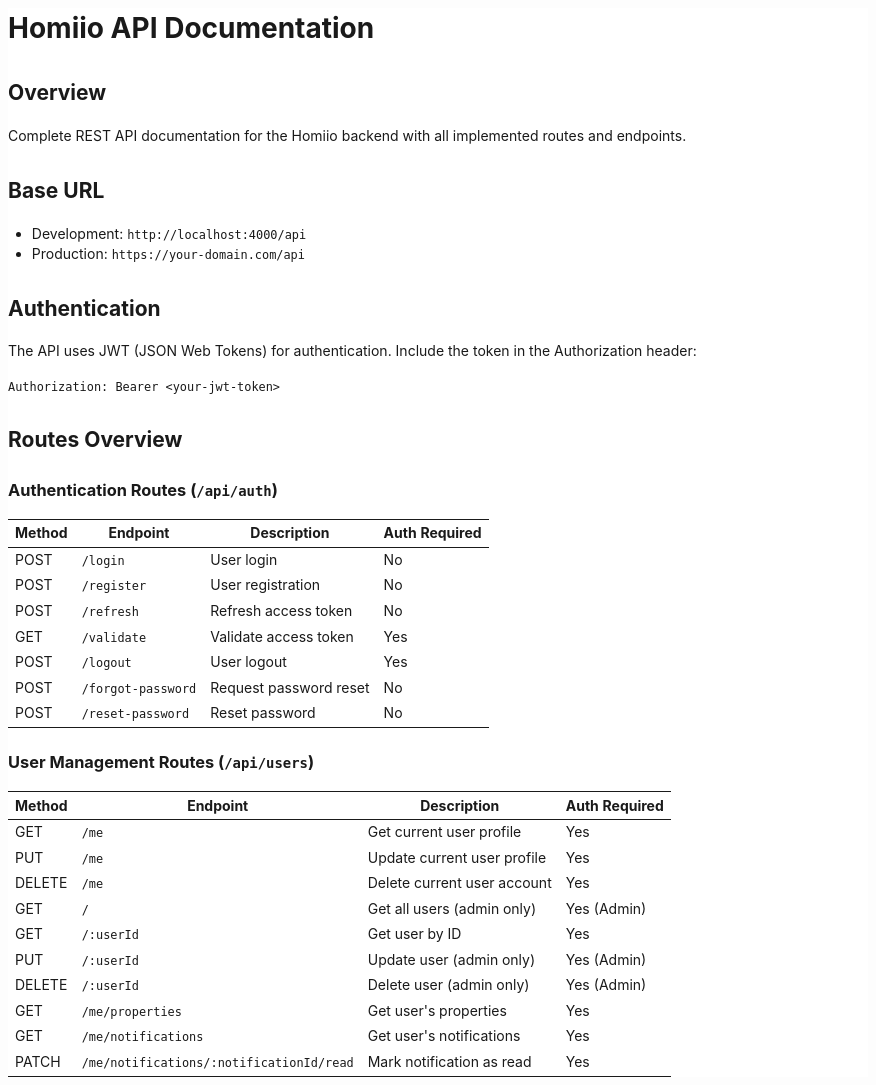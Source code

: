 # Homiio API Documentation

## Overview
Complete REST API documentation for the Homiio backend with all implemented routes and endpoints.

## Base URL
- Development: `http://localhost:4000/api`
- Production: `https://your-domain.com/api`

## Authentication
The API uses JWT (JSON Web Tokens) for authentication. Include the token in the Authorization header:
```
Authorization: Bearer <your-jwt-token>
```

## Routes Overview

### Authentication Routes (`/api/auth`)
| Method | Endpoint | Description | Auth Required |
|--------|----------|-------------|---------------|
| POST | `/login` | User login | No |
| POST | `/register` | User registration | No |
| POST | `/refresh` | Refresh access token | No |
| GET | `/validate` | Validate access token | Yes |
| POST | `/logout` | User logout | Yes |
| POST | `/forgot-password` | Request password reset | No |
| POST | `/reset-password` | Reset password | No |

### User Management Routes (`/api/users`)
| Method | Endpoint | Description | Auth Required |
|--------|----------|-------------|---------------|
| GET | `/me` | Get current user profile | Yes |
| PUT | `/me` | Update current user profile | Yes |
| DELETE | `/me` | Delete current user account | Yes |
| GET | `/` | Get all users (admin only) | Yes (Admin) |
| GET | `/:userId` | Get user by ID | Yes |
| PUT | `/:userId` | Update user (admin only) | Yes (Admin) |
| DELETE | `/:userId` | Delete user (admin only) | Yes (Admin) |
| GET | `/me/properties` | Get user's properties | Yes |
| GET | `/me/notifications` | Get user's notifications | Yes |
| PATCH | `/me/notifications/:notificationId/read` | Mark notification as read | Yes |
